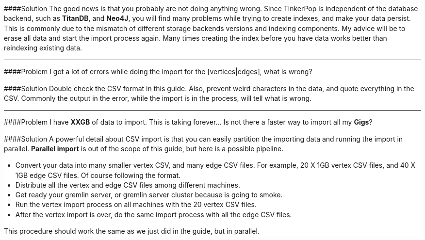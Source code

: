 ####Solution
The good news is that you probably are not doing anything wrong. Since TinkerPop is independent of the database backend, such as **TitanDB**, and **Neo4J**, you will find many problems while trying to create indexes, and make your data persist. This is commonly due to the mismatch of different storage backends versions and indexing components. My advice will be to erase all data and start the import process again. Many times creating  the index before you have data works better than reindexing existing data.


----------

####Problem
I got a lot of errors while doing the import for the [vertices|edges], what is wrong?

####Solution
Double check the CSV format in this guide. Also, prevent weird characters in the data, and quote everything in the CSV. Commonly the output in the error, while the import is in the process, will tell what is wrong.

----------

####Problem
I have **XXGB** of data to import. This is taking forever... Is not there a faster way to import all my **Gigs**?

####Solution
A powerful detail about CSV import is that you can easily partition the importing data and running the import in parallel. **Parallel import** is out of the scope of this guide, but here is a possible pipeline.

 - Convert your data into many smaller vertex CSV, and many edge CSV files. For example, 20 X 1GB vertex CSV files, and 40 X 1GB edge CSV files. Of course following the format.
 - Distribute all the vertex and edge CSV files among different machines.
 - Get ready your gremlin server, or gremlin server cluster because is going to smoke.
 - Run the vertex import process on all machines with the 20 vertex CSV files.
 - After the vertex import is over, do the same import process with all the edge CSV files.
 
This procedure should work the same as we just did in the guide, but in parallel.